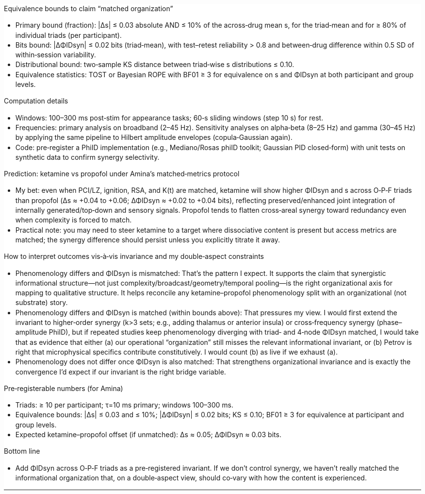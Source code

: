 Equivalence bounds to claim “matched organization”
- Primary bound (fraction): |Δs| ≤ 0.03 absolute AND ≤ 10% of the across‑drug mean s, for the triad‑mean and for ≥ 80% of individual triads (per participant).
- Bits bound: |ΔΦIDsyn| ≤ 0.02 bits (triad‑mean), with test–retest reliability > 0.8 and between‑drug difference within 0.5 SD of within‑session variability.
- Distributional bound: two‑sample KS distance between triad‑wise s distributions ≤ 0.10.
- Equivalence statistics: TOST or Bayesian ROPE with BF01 ≥ 3 for equivalence on s and ΦIDsyn at both participant and group levels.

Computation details
- Windows: 100–300 ms post‑stim for appearance tasks; 60‑s sliding windows (step 10 s) for rest.
- Frequencies: primary analysis on broadband (2–45 Hz). Sensitivity analyses on alpha‑beta (8–25 Hz) and gamma (30–45 Hz) by applying the same pipeline to Hilbert amplitude envelopes (copula‑Gaussian again).
- Code: pre‑register a PhiID implementation (e.g., Mediano/Rosas phiID toolkit; Gaussian PID closed‑form) with unit tests on synthetic data to confirm synergy selectivity.

Prediction: ketamine vs propofol under Amina’s matched‑metrics protocol
- My bet: even when PCI/LZ, ignition, RSA, and K(t) are matched, ketamine will show higher ΦIDsyn and s across O‑P‑F triads than propofol (Δs ≈ +0.04 to +0.06; ΔΦIDsyn ≈ +0.02 to +0.04 bits), reflecting preserved/enhanced joint integration of internally generated/top‑down and sensory signals. Propofol tends to flatten cross‑areal synergy toward redundancy even when complexity is forced to match.
- Practical note: you may need to steer ketamine to a target where dissociative content is present but access metrics are matched; the synergy difference should persist unless you explicitly titrate it away.

How to interpret outcomes vis‑à‑vis invariance and my double‑aspect constraints
- Phenomenology differs and ΦIDsyn is mismatched: That’s the pattern I expect. It supports the claim that synergistic informational structure—not just complexity/broadcast/geometry/temporal pooling—is the right organizational axis for mapping to qualitative structure. It helps reconcile any ketamine–propofol phenomenology split with an organizational (not substrate) story.
- Phenomenology differs and ΦIDsyn is matched (within bounds above): That pressures my view. I would first extend the invariant to higher‑order synergy (k>3 sets; e.g., adding thalamus or anterior insula) or cross‑frequency synergy (phase–amplitude PhiID), but if repeated studies keep phenomenology diverging with triad‑ and 4‑node ΦIDsyn matched, I would take that as evidence that either (a) our operational “organization” still misses the relevant informational invariant, or (b) Petrov is right that microphysical specifics contribute constitutively. I would count (b) as live if we exhaust (a).
- Phenomenology does not differ once ΦIDsyn is also matched: That strengthens organizational invariance and is exactly the convergence I’d expect if our invariant is the right bridge variable.

Pre‑registerable numbers (for Amina)
- Triads: ≥ 10 per participant; τ=10 ms primary; windows 100–300 ms.
- Equivalence bounds: |Δs| ≤ 0.03 and ≤ 10%; |ΔΦIDsyn| ≤ 0.02 bits; KS ≤ 0.10; BF01 ≥ 3 for equivalence at participant and group levels.
- Expected ketamine–propofol offset (if unmatched): Δs ≈ 0.05; ΔΦIDsyn ≈ 0.03 bits.

Bottom line
- Add ΦIDsyn across O‑P‑F triads as a pre‑registered invariant. If we don’t control synergy, we haven’t really matched the informational organization that, on a double‑aspect view, should co‑vary with how the content is experienced.

---
